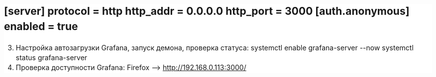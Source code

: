 [server]
protocol = http
http_addr = 0.0.0.0
http_port = 3000
[auth.anonymous]
enabled = true
--
3. Настройка автозагрузки Grafana, запуск демона, проверка статуса:
	systemctl enable grafana-server --now
	systemctl status grafana-server
4. Проверка доступности Grafana:
	Firefox --> http://192.168.0.113:3000/
